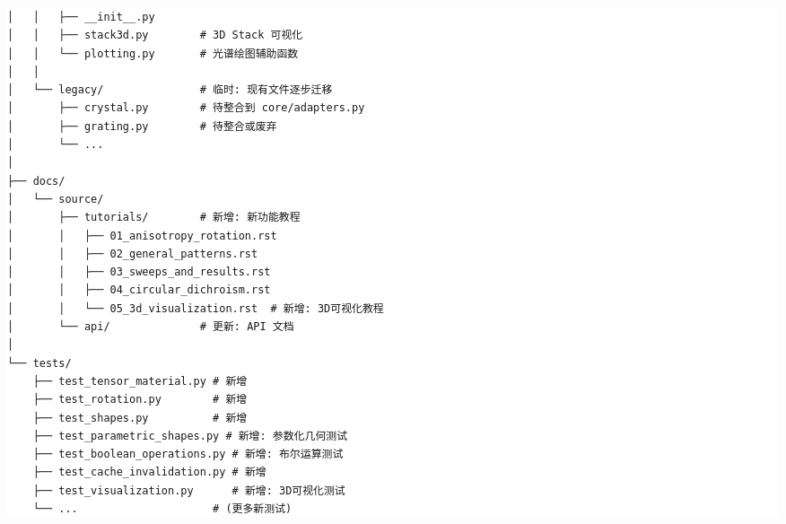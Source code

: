 ```
│   │   ├── __init__.py
│   │   ├── stack3d.py        # 3D Stack 可视化
│   │   └── plotting.py       # 光谱绘图辅助函数
│   │
│   └── legacy/               # 临时: 现有文件逐步迁移
│       ├── crystal.py        # 待整合到 core/adapters.py
│       ├── grating.py        # 待整合或废弃
│       └── ...
│
├── docs/
│   └── source/
│       ├── tutorials/        # 新增: 新功能教程
│       │   ├── 01_anisotropy_rotation.rst
│       │   ├── 02_general_patterns.rst
│       │   ├── 03_sweeps_and_results.rst
│       │   ├── 04_circular_dichroism.rst
│       │   └── 05_3d_visualization.rst  # 新增: 3D可视化教程
│       └── api/              # 更新: API 文档
│
└── tests/
    ├── test_tensor_material.py # 新增
    ├── test_rotation.py        # 新增
    ├── test_shapes.py          # 新增
    ├── test_parametric_shapes.py # 新增: 参数化几何测试
    ├── test_boolean_operations.py # 新增: 布尔运算测试
    ├── test_cache_invalidation.py # 新增
    ├── test_visualization.py      # 新增: 3D可视化测试
    └── ...                     # (更多新测试)
```
